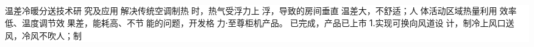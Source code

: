 温差冷暖分送技术研
究及应用
解决传统空调制热
时，热气受浮力上
浮，导致的房间垂直
温差大，不舒适；人
体活动区域热量利用
效率低、温度调节效
果差，能耗高、不节
能的问题，开发格
力·至尊柜机产品。
已完成，产品已上市
1.实现可换向风道设
计，制冷上风口送
风，冷风不吹人；制
